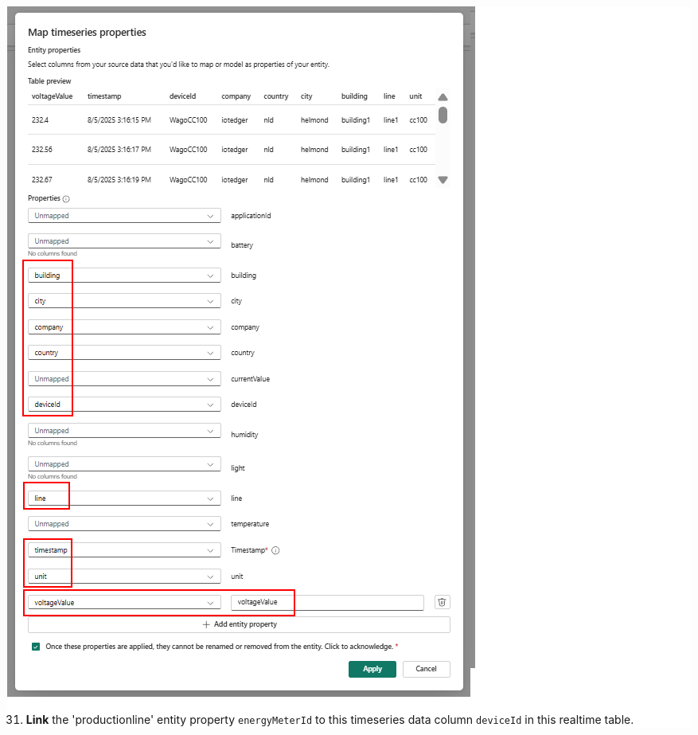    ![alt text](assets/image_task10_step31.png)

31. **Link** the 'productionline' entity property `energyMeterId` to this timeseries data column `deviceId` in this realtime table.
